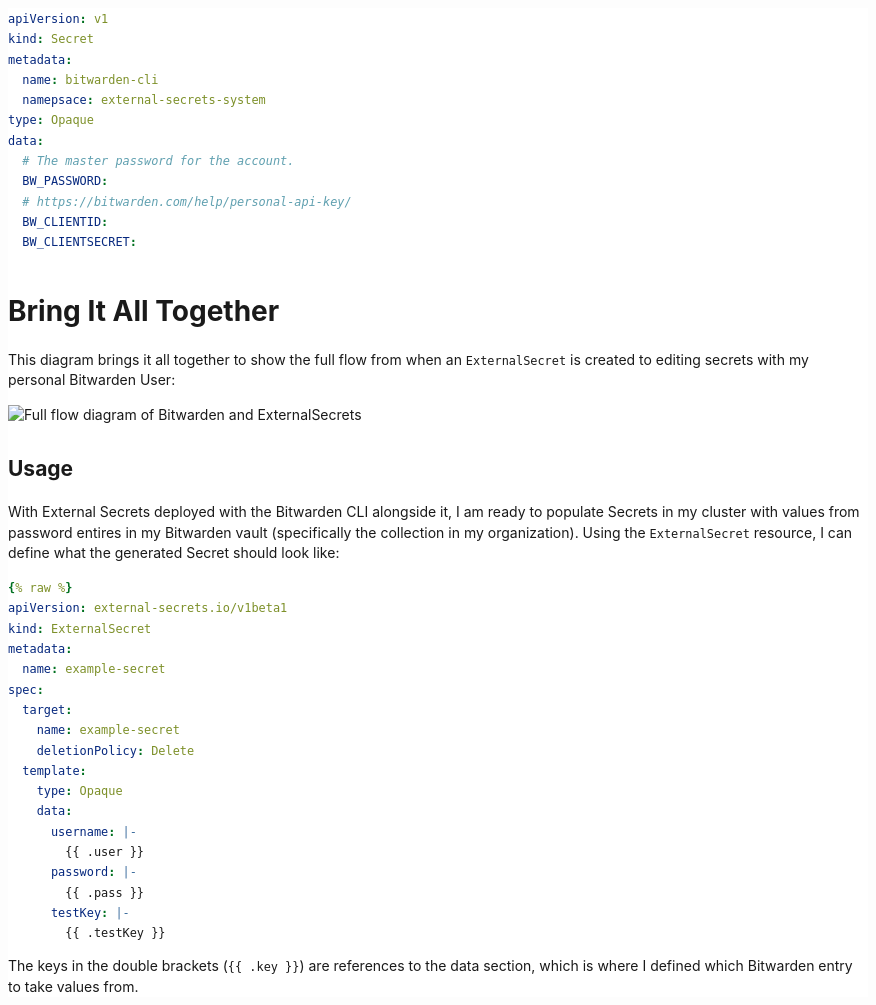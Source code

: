 ```yaml
apiVersion: v1
kind: Secret
metadata:
  name: bitwarden-cli
  namepsace: external-secrets-system
type: Opaque
data:
  # The master password for the account.
  BW_PASSWORD:
  # https://bitwarden.com/help/personal-api-key/
  BW_CLIENTID:
  BW_CLIENTSECRET: 
```

# Bring It All Together

This diagram brings it all together to show the full flow from when an `ExternalSecret` is created to editing secrets with my personal Bitwarden User:

![Full flow diagram of Bitwarden and ExternalSecrets](/assets/images/Bitwarden%20External%20Secrets%20-%20Bring%20it%20all%20together.png)

## Usage

With External Secrets deployed with the Bitwarden CLI alongside it, I am ready to populate Secrets in my cluster with values from password entires in my Bitwarden vault (specifically the collection in my organization). Using the `ExternalSecret` resource, I can define what the generated Secret should look like:

```yaml
{% raw %}
apiVersion: external-secrets.io/v1beta1
kind: ExternalSecret
metadata:
  name: example-secret
spec:
  target:
    name: example-secret
    deletionPolicy: Delete
  template:
    type: Opaque
    data:
      username: |-
        {{ .user }}
      password: |-
        {{ .pass }}
      testKey: |-
        {{ .testKey }}
```

The keys in the double brackets (`{{ .key }}`) are references to the data section, which is where I defined which Bitwarden entry to take values from.

